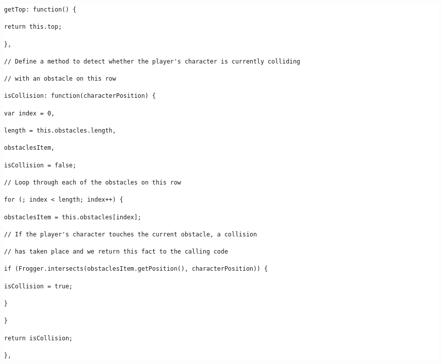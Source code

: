 `getTop: function() {`

`return this.top;`

`},`

`// Define a method to detect whether the player's character is currently colliding`

`// with an obstacle on this row`

`isCollision: function(characterPosition) {`

`var index = 0,`

`length = this.obstacles.length,`

`obstaclesItem,`

`isCollision = false;`

`// Loop through each of the obstacles on this row`

`for (; index < length; index++) {`

`obstaclesItem = this.obstacles[index];`

`// If the player's character touches the current obstacle, a collision`

`// has taken place and we return this fact to the calling code`

`if (Frogger.intersects(obstaclesItem.getPosition(), characterPosition)) {`

`isCollision = true;`

`}`

`}`

`return isCollision;`

`},`

